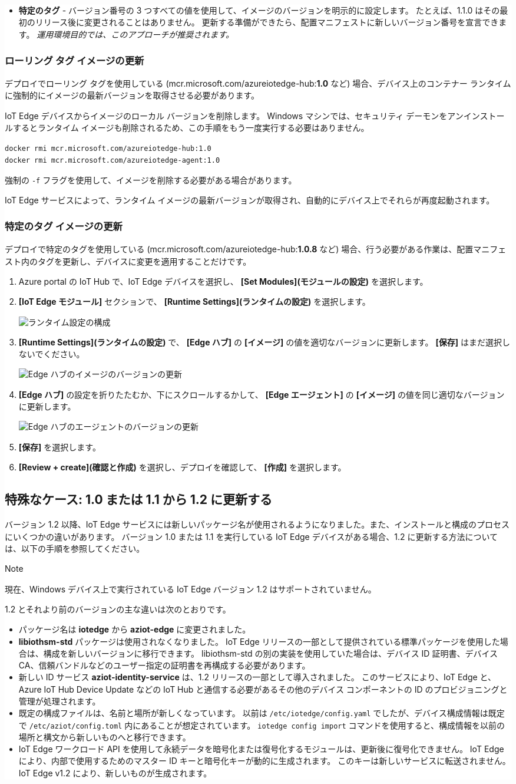 * **特定のタグ** - バージョン番号の 3 つすべての値を使用して、イメージのバージョンを明示的に設定します。 たとえば、1.1.0 はその最初のリリース後に変更されることはありません。 更新する準備ができたら、配置マニフェストに新しいバージョン番号を宣言できます。 *運用環境目的では、このアプローチが推奨されます。*

### <a name="update-a-rolling-tag-image"></a>ローリング タグ イメージの更新

デプロイでローリング タグを使用している (mcr.microsoft.com/azureiotedge-hub:**1.0** など) 場合、デバイス上のコンテナー ランタイムに強制的にイメージの最新バージョンを取得させる必要があります。

IoT Edge デバイスからイメージのローカル バージョンを削除します。 Windows マシンでは、セキュリティ デーモンをアンインストールするとランタイム イメージも削除されるため、この手順をもう一度実行する必要はありません。

```bash
docker rmi mcr.microsoft.com/azureiotedge-hub:1.0
docker rmi mcr.microsoft.com/azureiotedge-agent:1.0
```

強制の `-f` フラグを使用して、イメージを削除する必要がある場合があります。

IoT Edge サービスによって、ランタイム イメージの最新バージョンが取得され、自動的にデバイス上でそれらが再度起動されます。

### <a name="update-a-specific-tag-image"></a>特定のタグ イメージの更新

デプロイで特定のタグを使用している (mcr.microsoft.com/azureiotedge-hub:**1.0.8** など) 場合、行う必要がある作業は、配置マニフェスト内のタグを更新し、デバイスに変更を適用することだけです。

1. Azure portal の IoT Hub で、IoT Edge デバイスを選択し、 **[Set Modules]\(モジュールの設定\)** を選択します。

1. **[IoT Edge モジュール]** セクションで、 **[Runtime Settings]\(ランタイムの設定\)** を選択します。

   ![ランタイム設定の構成](./media/how-to-update-iot-edge/configure-runtime.png)

1. **[Runtime Settings]\(ランタイムの設定\)** で、 **[Edge ハブ]** の **[イメージ]** の値を適切なバージョンに更新します。 **[保存]** はまだ選択しないでください。

   ![Edge ハブのイメージのバージョンの更新](./media/how-to-update-iot-edge/runtime-settings-edgehub.png)

1. **[Edge ハブ]** の設定を折りたたむか、下にスクロールするかして、 **[Edge エージェント]** の **[イメージ]** の値を同じ適切なバージョンに更新します。

   ![Edge ハブのエージェントのバージョンの更新](./media/how-to-update-iot-edge/runtime-settings-edgeagent.png)

1. **[保存]** を選択します。

1. **[Review + create]\(確認と作成\)** を選択し、デプロイを確認して、 **[作成]** を選択します。

## <a name="special-case-update-from-10-or-11-to-12"></a>特殊なケース: 1.0 または 1.1 から 1.2 に更新する

バージョン 1.2 以降、IoT Edge サービスには新しいパッケージ名が使用されるようになりました。また、インストールと構成のプロセスにいくつかの違いがあります。 バージョン 1.0 または 1.1 を実行している IoT Edge デバイスがある場合、1.2 に更新する方法については、以下の手順を参照してください。

>[!NOTE]
>現在、Windows デバイス上で実行されている IoT Edge バージョン 1.2 はサポートされていません。

1\.2 とそれより前のバージョンの主な違いは次のとおりです。

* パッケージ名は **iotedge** から **aziot-edge** に変更されました。
* **libiothsm-std** パッケージは使用されなくなりました。 IoT Edge リリースの一部として提供されている標準パッケージを使用した場合は、構成を新しいバージョンに移行できます。 libiothsm-std の別の実装を使用していた場合は、デバイス ID 証明書、デバイス CA、信頼バンドルなどのユーザー指定の証明書を再構成する必要があります。
* 新しい ID サービス **aziot-identity-service** は、1.2 リリースの一部として導入されました。 このサービスにより、IoT Edge と、Azure IoT Hub Device Update などの IoT Hub と通信する必要があるその他のデバイス コンポーネントの ID のプロビジョニングと管理が処理されます。 
* 既定の構成ファイルは、名前と場所が新しくなっています。 以前は `/etc/iotedge/config.yaml` でしたが、デバイス構成情報は既定で `/etc/aziot/config.toml` 内にあることが想定されています。 `iotedge config import` コマンドを使用すると、構成情報を以前の場所と構文から新しいものへと移行できます。
* IoT Edge ワークロード API を使用して永続データを暗号化または復号化するモジュールは、更新後に復号化できません。 IoT Edge により、内部で使用するためのマスター ID キーと暗号化キーが動的に生成されます。 このキーは新しいサービスに転送されません。 IoT Edge v1.2 により、新しいものが生成されます。
